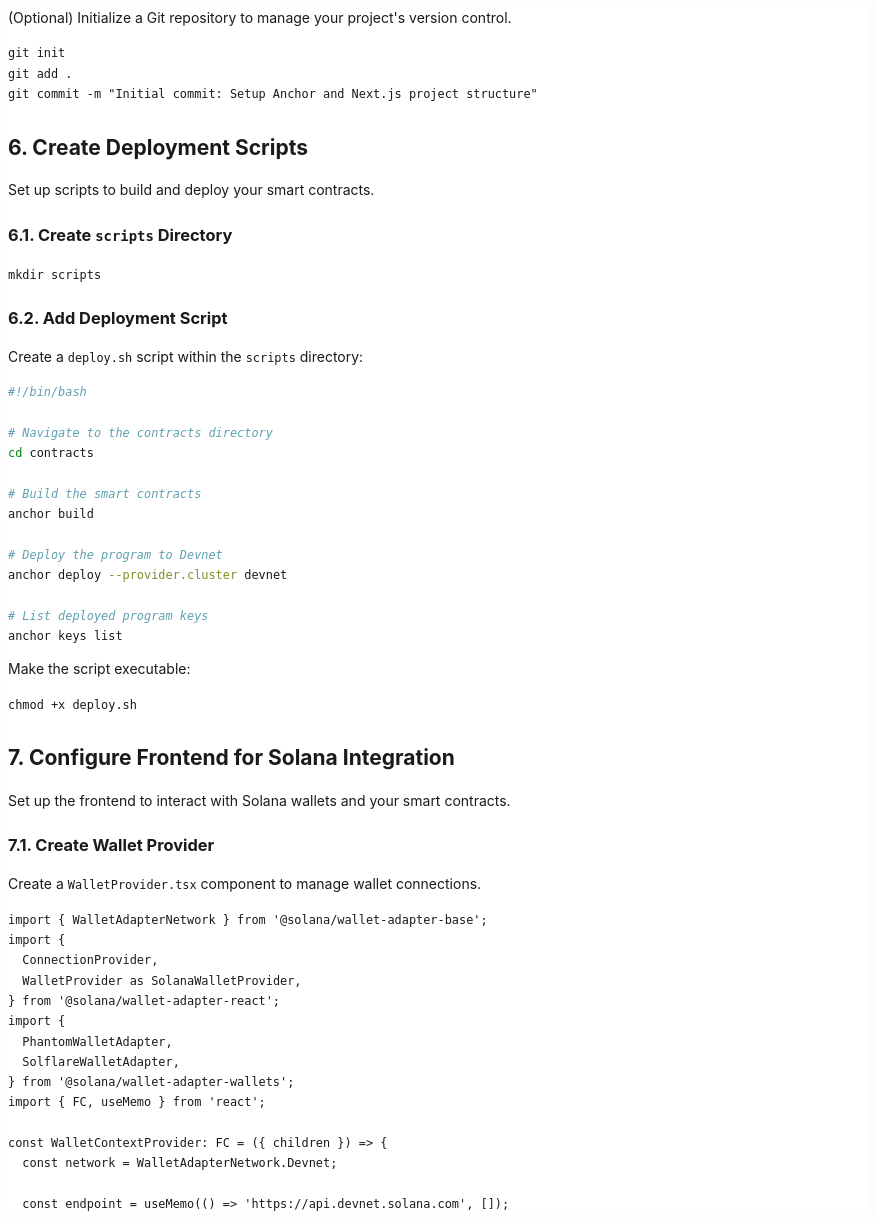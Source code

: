 (Optional) Initialize a Git repository to manage your project's version control.

```bash:path/stable.fun/
git init
git add .
git commit -m "Initial commit: Setup Anchor and Next.js project structure"
```

## **6. Create Deployment Scripts**

Set up scripts to build and deploy your smart contracts.

### **6.1. Create `scripts` Directory**

```bash:path/stable.fun/
mkdir scripts
```

### **6.2. Add Deployment Script**

Create a `deploy.sh` script within the `scripts` directory:

```bash:path/stable.fun/scripts/deploy.sh
#!/bin/bash

# Navigate to the contracts directory
cd contracts

# Build the smart contracts
anchor build

# Deploy the program to Devnet
anchor deploy --provider.cluster devnet

# List deployed program keys
anchor keys list
```

Make the script executable:

```bash:path/stable.fun/scripts/
chmod +x deploy.sh
```

## **7. Configure Frontend for Solana Integration**

Set up the frontend to interact with Solana wallets and your smart contracts.

### **7.1. Create Wallet Provider**

Create a `WalletProvider.tsx` component to manage wallet connections.

```tsx:frontend/components/WalletProvider.tsx
import { WalletAdapterNetwork } from '@solana/wallet-adapter-base';
import {
  ConnectionProvider,
  WalletProvider as SolanaWalletProvider,
} from '@solana/wallet-adapter-react';
import {
  PhantomWalletAdapter,
  SolflareWalletAdapter,
} from '@solana/wallet-adapter-wallets';
import { FC, useMemo } from 'react';

const WalletContextProvider: FC = ({ children }) => {
  const network = WalletAdapterNetwork.Devnet;

  const endpoint = useMemo(() => 'https://api.devnet.solana.com', []);
```